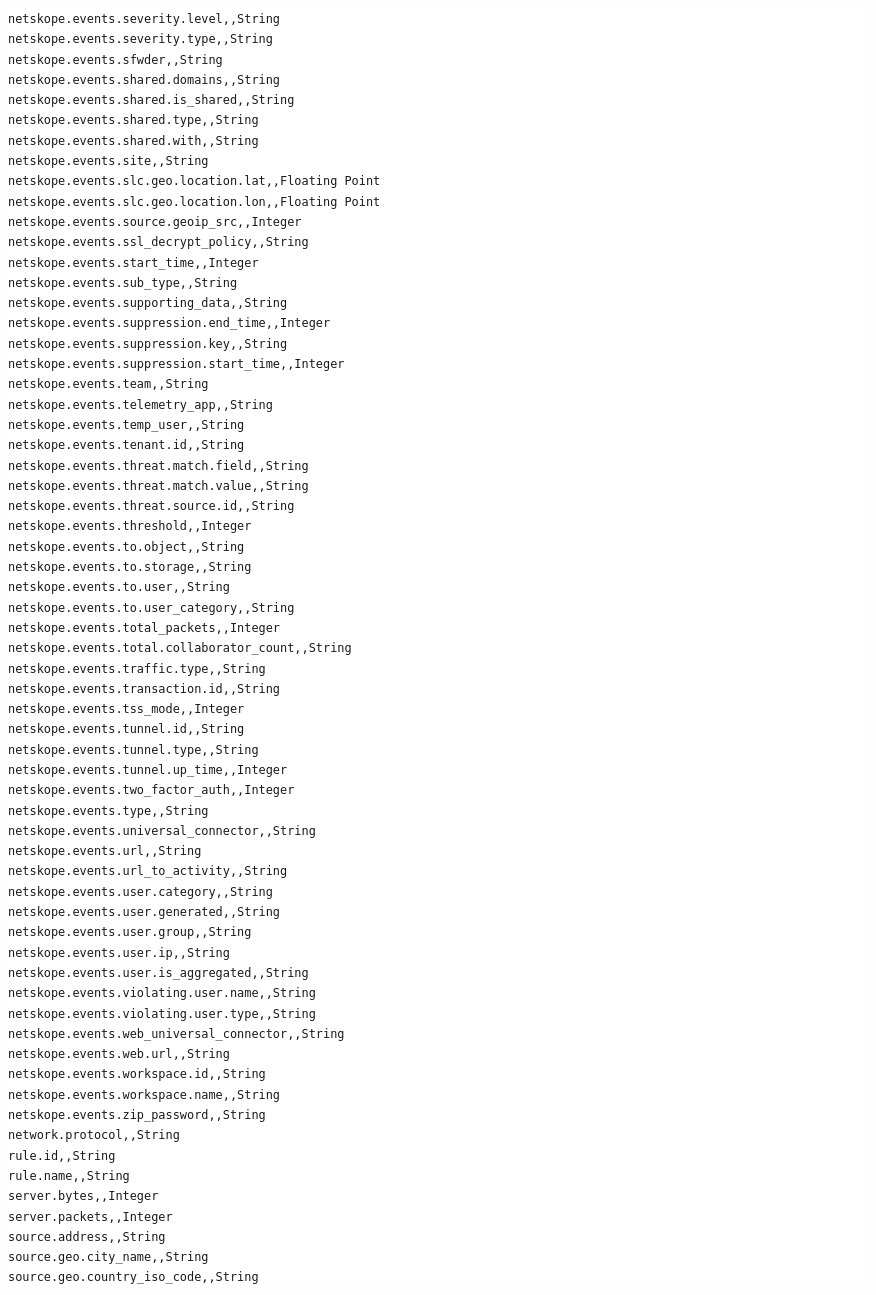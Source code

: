 ```
netskope.events.severity.level,,String
netskope.events.severity.type,,String
netskope.events.sfwder,,String
netskope.events.shared.domains,,String
netskope.events.shared.is_shared,,String
netskope.events.shared.type,,String
netskope.events.shared.with,,String
netskope.events.site,,String
netskope.events.slc.geo.location.lat,,Floating Point
netskope.events.slc.geo.location.lon,,Floating Point
netskope.events.source.geoip_src,,Integer
netskope.events.ssl_decrypt_policy,,String
netskope.events.start_time,,Integer
netskope.events.sub_type,,String
netskope.events.supporting_data,,String
netskope.events.suppression.end_time,,Integer
netskope.events.suppression.key,,String
netskope.events.suppression.start_time,,Integer
netskope.events.team,,String
netskope.events.telemetry_app,,String
netskope.events.temp_user,,String
netskope.events.tenant.id,,String
netskope.events.threat.match.field,,String
netskope.events.threat.match.value,,String
netskope.events.threat.source.id,,String
netskope.events.threshold,,Integer
netskope.events.to.object,,String
netskope.events.to.storage,,String
netskope.events.to.user,,String
netskope.events.to.user_category,,String
netskope.events.total_packets,,Integer
netskope.events.total.collaborator_count,,String
netskope.events.traffic.type,,String
netskope.events.transaction.id,,String
netskope.events.tss_mode,,Integer
netskope.events.tunnel.id,,String
netskope.events.tunnel.type,,String
netskope.events.tunnel.up_time,,Integer
netskope.events.two_factor_auth,,Integer
netskope.events.type,,String
netskope.events.universal_connector,,String
netskope.events.url,,String
netskope.events.url_to_activity,,String
netskope.events.user.category,,String
netskope.events.user.generated,,String
netskope.events.user.group,,String
netskope.events.user.ip,,String
netskope.events.user.is_aggregated,,String
netskope.events.violating.user.name,,String
netskope.events.violating.user.type,,String
netskope.events.web_universal_connector,,String
netskope.events.web.url,,String
netskope.events.workspace.id,,String
netskope.events.workspace.name,,String
netskope.events.zip_password,,String
network.protocol,,String
rule.id,,String
rule.name,,String
server.bytes,,Integer
server.packets,,Integer
source.address,,String
source.geo.city_name,,String
source.geo.country_iso_code,,String
```